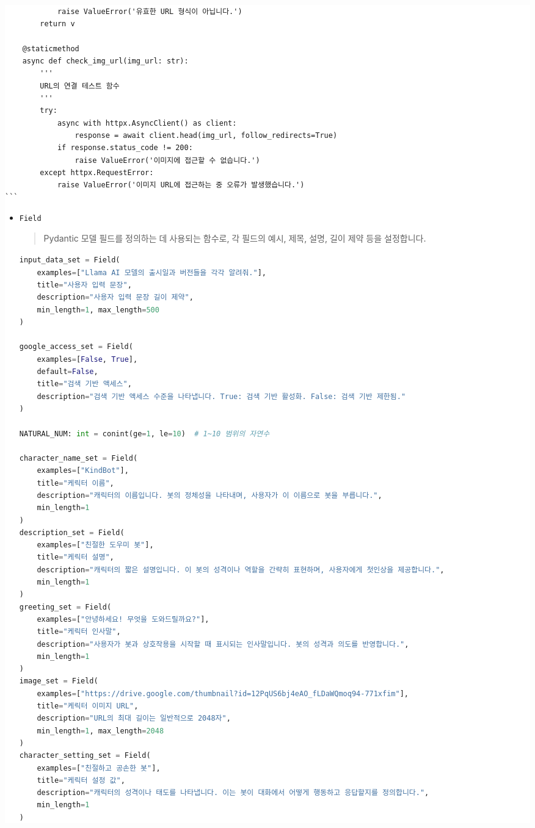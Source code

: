                 raise ValueError('유효한 URL 형식이 아닙니다.')
            return v

        @staticmethod
        async def check_img_url(img_url: str):
            '''
            URL의 연결 테스트 함수
            '''
            try:
                async with httpx.AsyncClient() as client:
                    response = await client.head(img_url, follow_redirects=True)
                if response.status_code != 200:
                    raise ValueError('이미지에 접근할 수 없습니다.')
            except httpx.RequestError:
                raise ValueError('이미지 URL에 접근하는 중 오류가 발생했습니다.')
    ```

- `Field`
    > Pydantic 모델 필드를 정의하는 데 사용되는 함수로, 각 필드의 예시, 제목, 설명, 길이 제약 등을 설정합니다.
    ```python
    input_data_set = Field(
        examples=["Llama AI 모델의 출시일과 버전들을 각각 알려줘."],
        title="사용자 입력 문장",
        description="사용자 입력 문장 길이 제약",
        min_length=1, max_length=500
    )

    google_access_set = Field(
        examples=[False, True],
        default=False,
        title="검색 기반 액세스",
        description="검색 기반 액세스 수준을 나타냅니다. True: 검색 기반 활성화. False: 검색 기반 제한됨."
    )

    NATURAL_NUM: int = conint(ge=1, le=10)  # 1~10 범위의 자연수

    character_name_set = Field(
        examples=["KindBot"],
        title="케릭터 이름",
        description="캐릭터의 이름입니다. 봇의 정체성을 나타내며, 사용자가 이 이름으로 봇을 부릅니다.",
        min_length=1
    )
    description_set = Field(
        examples=["친절한 도우미 봇"],
        title="케릭터 설명",
        description="캐릭터의 짧은 설명입니다. 이 봇의 성격이나 역할을 간략히 표현하며, 사용자에게 첫인상을 제공합니다.",
        min_length=1
    )
    greeting_set = Field(
        examples=["안녕하세요! 무엇을 도와드릴까요?"],
        title="케릭터 인사말",
        description="사용자가 봇과 상호작용을 시작할 때 표시되는 인사말입니다. 봇의 성격과 의도를 반영합니다.",
        min_length=1
    )
    image_set = Field(
        examples=["https://drive.google.com/thumbnail?id=12PqUS6bj4eAO_fLDaWQmoq94-771xfim"],
        title="케릭터 이미지 URL",
        description="URL의 최대 길이는 일반적으로 2048자",
        min_length=1, max_length=2048
    )
    character_setting_set = Field(
        examples=["친절하고 공손한 봇"],
        title="케릭터 설정 값",
        description="캐릭터의 성격이나 태도를 나타냅니다. 이는 봇이 대화에서 어떻게 행동하고 응답할지를 정의합니다.",
        min_length=1
    )